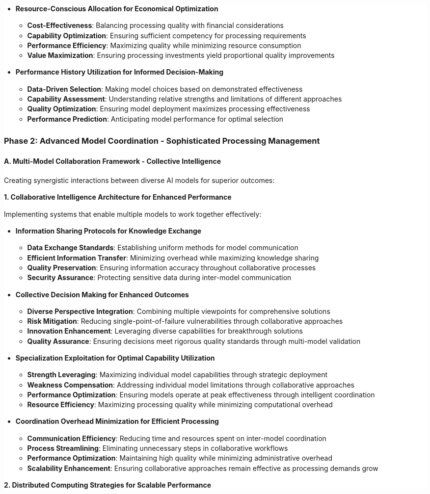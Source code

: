 - **Resource-Conscious Allocation for Economical Optimization**
  - **Cost-Effectiveness**: Balancing processing quality with financial considerations
  - **Capability Optimization**: Ensuring sufficient competency for processing requirements
  - **Performance Efficiency**: Maximizing quality while minimizing resource consumption
  - **Value Maximization**: Ensuring processing investments yield proportional quality improvements

- **Performance History Utilization for Informed Decision-Making**
  - **Data-Driven Selection**: Making model choices based on demonstrated effectiveness
  - **Capability Assessment**: Understanding relative strengths and limitations of different approaches
  - **Quality Optimization**: Ensuring model deployment maximizes processing effectiveness
  - **Performance Prediction**: Anticipating model performance for optimal selection

### Phase 2: Advanced Model Coordination - Sophisticated Processing Management

#### A. Multi-Model Collaboration Framework - Collective Intelligence

Creating synergistic interactions between diverse AI models for superior outcomes:

**1. Collaborative Intelligence Architecture for Enhanced Performance**

Implementing systems that enable multiple models to work together effectively:

- **Information Sharing Protocols for Knowledge Exchange**
  - **Data Exchange Standards**: Establishing uniform methods for model communication
  - **Efficient Information Transfer**: Minimizing overhead while maximizing knowledge sharing
  - **Quality Preservation**: Ensuring information accuracy throughout collaborative processes
  - **Security Assurance**: Protecting sensitive data during inter-model communication

- **Collective Decision Making for Enhanced Outcomes**
  - **Diverse Perspective Integration**: Combining multiple viewpoints for comprehensive solutions
  - **Risk Mitigation**: Reducing single-point-of-failure vulnerabilities through collaborative approaches
  - **Innovation Enhancement**: Leveraging diverse capabilities for breakthrough solutions
  - **Quality Assurance**: Ensuring decisions meet rigorous quality standards through multi-model validation

- **Specialization Exploitation for Optimal Capability Utilization**
  - **Strength Leveraging**: Maximizing individual model capabilities through strategic deployment
  - **Weakness Compensation**: Addressing individual model limitations through collaborative approaches
  - **Performance Optimization**: Ensuring models operate at peak effectiveness through intelligent coordination
  - **Resource Efficiency**: Maximizing processing quality while minimizing computational overhead

- **Coordination Overhead Minimization for Efficient Processing**
  - **Communication Efficiency**: Reducing time and resources spent on inter-model coordination
  - **Process Streamlining**: Eliminating unnecessary steps in collaborative workflows
  - **Performance Optimization**: Maintaining high quality while minimizing administrative overhead
  - **Scalability Enhancement**: Ensuring collaborative approaches remain effective as processing demands grow

**2. Distributed Computing Strategies for Scalable Performance**
